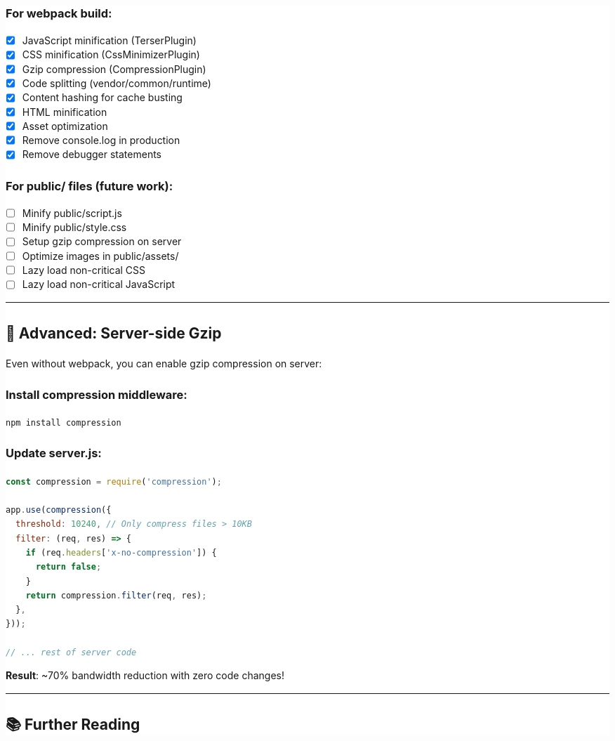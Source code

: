 ### For webpack build:
- [x] JavaScript minification (TerserPlugin)
- [x] CSS minification (CssMinimizerPlugin)
- [x] Gzip compression (CompressionPlugin)
- [x] Code splitting (vendor/common/runtime)
- [x] Content hashing for cache busting
- [x] HTML minification
- [x] Asset optimization
- [x] Remove console.log in production
- [x] Remove debugger statements

### For public/ files (future work):
- [ ] Minify public/script.js
- [ ] Minify public/style.css
- [ ] Setup gzip compression on server
- [ ] Optimize images in public/assets/
- [ ] Lazy load non-critical CSS
- [ ] Lazy load non-critical JavaScript

---

## 🔧 Advanced: Server-side Gzip

Even without webpack, you can enable gzip compression on server:

### Install compression middleware:
```bash
npm install compression
```

### Update server.js:
```javascript
const compression = require('compression');

app.use(compression({
  threshold: 10240, // Only compress files > 10KB
  filter: (req, res) => {
    if (req.headers['x-no-compression']) {
      return false;
    }
    return compression.filter(req, res);
  },
}));

// ... rest of server code
```

**Result**: ~70% bandwidth reduction with zero code changes!

---

## 📚 Further Reading
